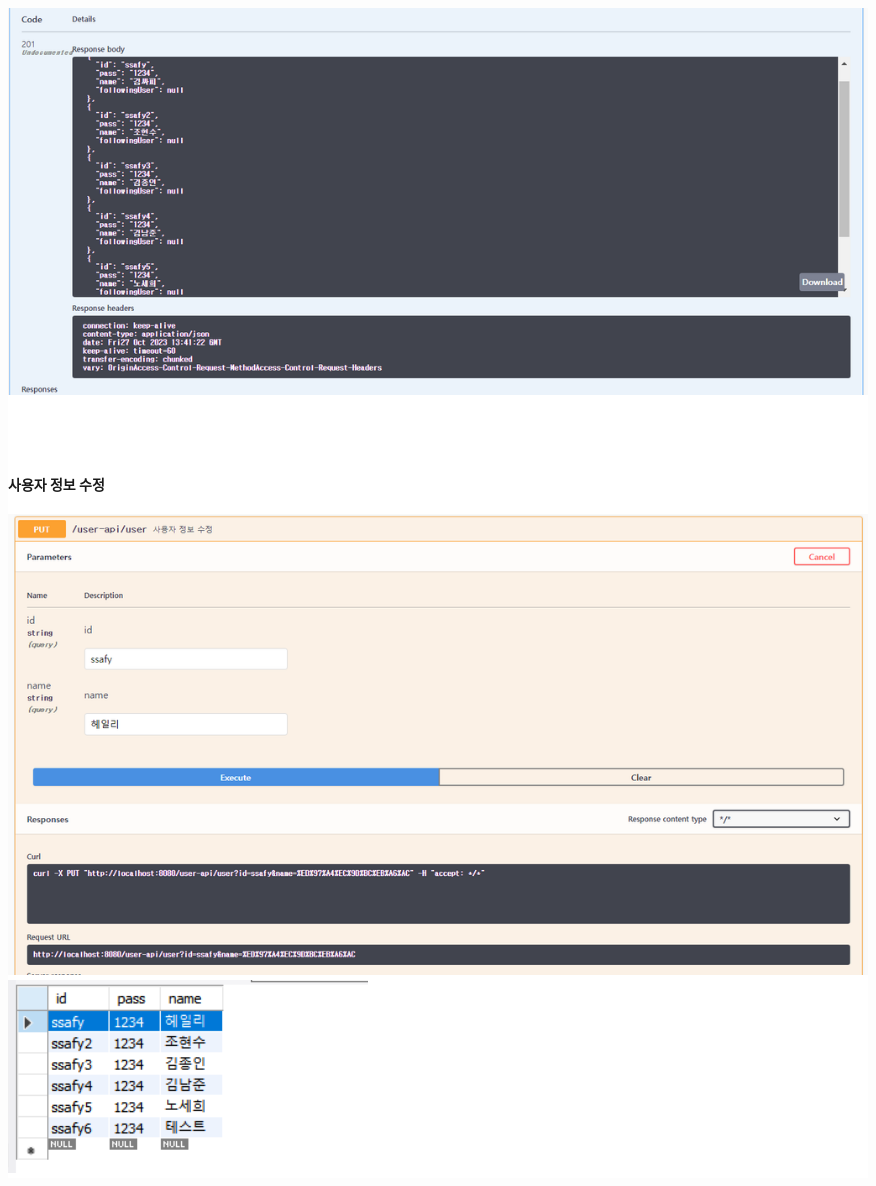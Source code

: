 <img src="assets/user_list02.PNG">

<br><br>

#### 사용자 정보 수정
<img src="assets/user_update01.PNG">
<img src="assets/user_update02.PNG">
